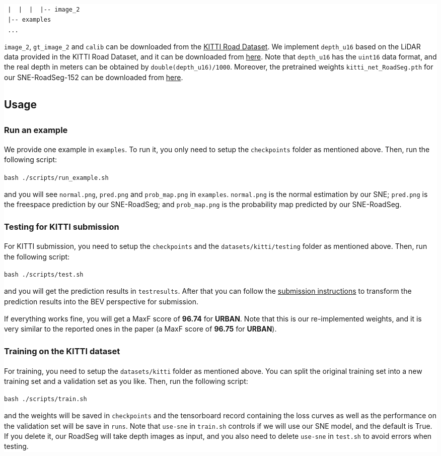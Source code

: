```
 |  |  |  |-- image_2
 |-- examples
 ...
```
`image_2`, `gt_image_2` and `calib` can be downloaded from the [KITTI Road Dataset](http://www.cvlibs.net/datasets/kitti/eval_road.php). We implement `depth_u16` based on the LiDAR data provided in the KITTI Road Dataset, and it can be downloaded from [here](https://drive.google.com/file/d/16ft3_V8bMM-av5khZpP6_-Vtz-kF6X7c/view?usp=sharing). Note that `depth_u16` has the `uint16` data format, and the real depth in meters can be obtained by ``double(depth_u16)/1000``. Moreover, the pretrained weights `kitti_net_RoadSeg.pth` for our SNE-RoadSeg-152 can be downloaded from [here](https://drive.google.com/file/d/17eqDPTs0Sv83Q7e-IWox_69bCbiXUzPU/view?usp=sharing).


## Usage

### Run an example ###
We provide one example in `examples`. To run it, you only need to setup the `checkpoints` folder as mentioned above. Then, run the following script:
```
bash ./scripts/run_example.sh
```
and you will see `normal.png`, `pred.png` and `prob_map.png` in `examples`. `normal.png` is the normal estimation by our SNE; `pred.png` is the freespace prediction by our SNE-RoadSeg; and `prob_map.png` is the probability map predicted by our SNE-RoadSeg.

### Testing for KITTI submission
For KITTI submission, you need to setup the `checkpoints` and the `datasets/kitti/testing` folder as mentioned above. Then, run the following script:
```
bash ./scripts/test.sh
```
and you will get the prediction results in `testresults`. After that you can follow the [submission instructions](http://www.cvlibs.net/datasets/kitti/eval_road.php) to transform the prediction results into the BEV perspective for submission.

If everything works fine, you will get a MaxF score of **96.74** for **URBAN**. Note that this is our re-implemented weights, and it is very similar to the reported ones in the paper (a MaxF score of **96.75** for **URBAN**).

### Training on the KITTI dataset
For training, you need to setup the `datasets/kitti` folder as mentioned above. You can split the original training set into a new training set and a validation set as you like. Then, run the following script:
```
bash ./scripts/train.sh
```
and the weights will be saved in `checkpoints` and the tensorboard record containing the loss curves as well as the performance on the validation set will be save in `runs`. Note that `use-sne` in `train.sh` controls if we will use our SNE model, and the default is True. If you delete it, our RoadSeg will take depth images as input, and you also need to delete `use-sne` in `test.sh` to avoid errors when testing.
